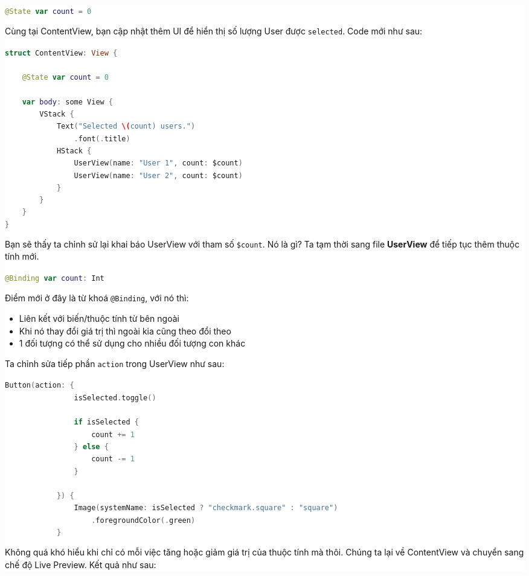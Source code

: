 ```swift
@State var count = 0
```

Cùng tại ContentView, bạn cập nhật thêm UI để hiển thị số lượng User được `selected`. Code mới như sau:

```swift
struct ContentView: View {
    
    @State var count = 0
    
    var body: some View {
        VStack {
            Text("Selected \(count) users.")
                .font(.title)
            HStack {
                UserView(name: "User 1", count: $count)
                UserView(name: "User 2", count: $count)
            }
        }
    }
}
```

Bạn sẽ thấy ta chỉnh sử lại khai báo UserView với tham số `$count`. Nó là gì? Ta tạm thời sang file **UserView** để tiếp tục thêm thuộc tính mới.

```swift
@Binding var count: Int
```

Điểm mới ở đây là từ khoá `@Binding`, với nó thì:

* Liên kết với biến/thuộc tính từ bên ngoài
* Khi nó thay đổi giá trị thì ngoài kia cũng theo đổi theo
* 1 đối tượng có thể sử dụng cho nhiều đối tượng con khác

Ta chỉnh sửa tiếp phần `action` trong UserView như sau:

```swift
Button(action: {
                isSelected.toggle()
                
                if isSelected {
                    count += 1
                } else {
                    count -= 1
                }
                
            }) {
                Image(systemName: isSelected ? "checkmark.square" : "square")
                    .foregroundColor(.green)
            }
```

Không quá khó hiểu khi chỉ có mỗi việc tăng hoặc giảm giá trị của thuộc tính mà thôi. Chúng ta lại về ContentView và chuyển sang chế độ Live Preview. Kết quả như sau:
